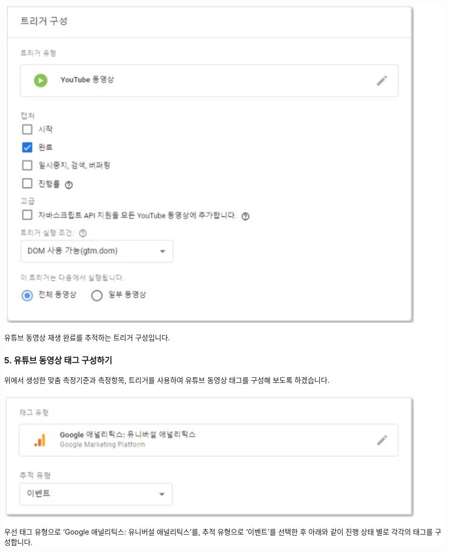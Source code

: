 <img src="/images/9db189191335b1ad80e5cb5a56a8b98f.jpg" alt="file" width="800" height="400" style="max-width: 100%; height: auto;" />

유튜브 동영상 재생 완료를 추적하는 트리거 구성입니다.



### 5. 유튜브 동영상 태그 구성하기



위에서 생성한 맞춤 측정기준과 측정항목, 트리거를 사용하여 유튜브 동영상 태그를 구성해 보도록 하겠습니다.



<img src="/images/e6a83bedeeb0b50f820c724755fb24bc.jpg" alt="file" width="800" height="400" style="max-width: 100%; height: auto;" />

우선 태그 유형으로 ‘Google 애널리틱스: 유니버설 애널리틱스’를, 추적 유형으로 ‘이벤트’를 선택한 후 아래와 같이 진행 상태 별로 각각의 태그를 구성합니다.
